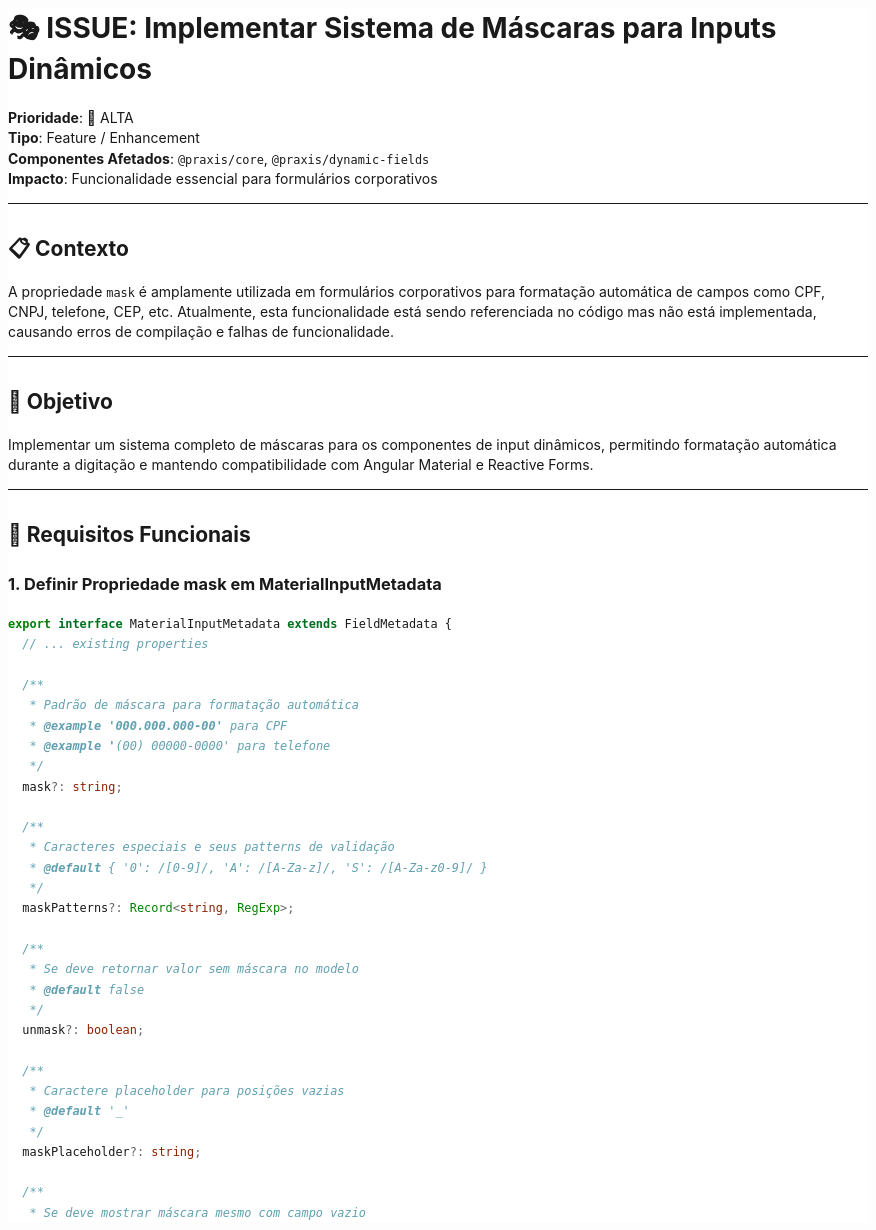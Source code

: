 # 🎭 ISSUE: Implementar Sistema de Máscaras para Inputs Dinâmicos

**Prioridade**: 🔴 ALTA  
**Tipo**: Feature / Enhancement  
**Componentes Afetados**: `@praxis/core`, `@praxis/dynamic-fields`  
**Impacto**: Funcionalidade essencial para formulários corporativos  

---

## 📋 Contexto

A propriedade `mask` é amplamente utilizada em formulários corporativos para formatação automática de campos como CPF, CNPJ, telefone, CEP, etc. Atualmente, esta funcionalidade está sendo referenciada no código mas não está implementada, causando erros de compilação e falhas de funcionalidade.

---

## 🎯 Objetivo

Implementar um sistema completo de máscaras para os componentes de input dinâmicos, permitindo formatação automática durante a digitação e mantendo compatibilidade com Angular Material e Reactive Forms.

---

## 📝 Requisitos Funcionais

### 1. **Definir Propriedade mask em MaterialInputMetadata**

```typescript
export interface MaterialInputMetadata extends FieldMetadata {
  // ... existing properties
  
  /** 
   * Padrão de máscara para formatação automática
   * @example '000.000.000-00' para CPF
   * @example '(00) 00000-0000' para telefone
   */
  mask?: string;
  
  /** 
   * Caracteres especiais e seus patterns de validação
   * @default { '0': /[0-9]/, 'A': /[A-Za-z]/, 'S': /[A-Za-z0-9]/ }
   */
  maskPatterns?: Record<string, RegExp>;
  
  /** 
   * Se deve retornar valor sem máscara no modelo
   * @default false
   */
  unmask?: boolean;
  
  /** 
   * Caractere placeholder para posições vazias
   * @default '_'
   */
  maskPlaceholder?: string;
  
  /** 
   * Se deve mostrar máscara mesmo com campo vazio
```